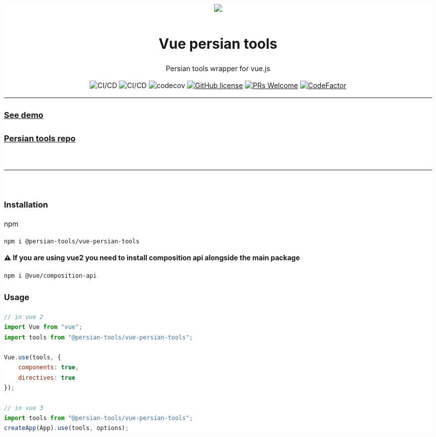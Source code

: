 <div align="center">
	<p align="center">
		<img src="https://github.com/persian-tools/react-persian-tools/raw/master/images/logo.png" width="200">
	</p>
  <h1 align="center">Vue persian tools</h1>
  <p align="center">Persian tools wrapper for vue.js</p>
	
![CI/CD](https://github.com/persian-tools/vue-persian-tools/actions/workflows/storybook.yml/badge.svg)
![CI/CD](https://github.com/persian-tools/vue-persian-tools/actions/workflows/continuous-integration.yml/badge.svg)
![codecov](https://codecov.io/gh/persian-tools/vue-persian-tools/branch/master/graph/badge.svg)
[![GitHub license](https://img.shields.io/github/license/persian-tools/vue-persian-tools)](https://github.com/persian-tools/vue-persian-tools/blob/master/LICENSE)
[![PRs Welcome](https://img.shields.io/badge/PRs-welcome-orange.svg)](https://github.com/persian-tools/vue-persian-tools/compare) 
[![CodeFactor](https://www.codefactor.io/repository/github/persian-tools/vue-persian-tools/badge)](https://www.codefactor.io/repository/github/persian-tools/vue-persian-tools)
</div>

---

### [See demo](https://persian-tools.github.io/vue-persian-tools)

### [Persian tools repo](https://github.com/persian-tools/persian-tools)

<br />

---

<br />

### Installation

npm

```bash
npm i @persian-tools/vue-persian-tools
```

**⚠️ If you are using vue2 you need to install composition api alongside the main package**

```bash
npm i @vue/composition-api
```

### Usage

```js
// in vue 2
import Vue from "vue";
import tools from "@persian-tools/vue-persian-tools";

Vue.use(tools, {
    components: true,
    directives: true
});

// in vue 3
import tools from "@persian-tools/vue-persian-tools";
createApp(App).use(tools, options);
```

